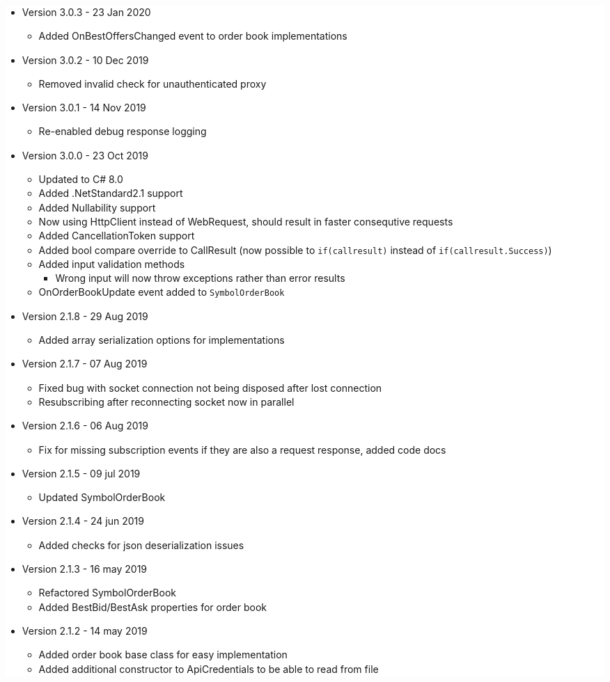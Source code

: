 * Version 3.0.3 - 23 Jan 2020
    * Added OnBestOffersChanged event to order book implementations

* Version 3.0.2 - 10 Dec 2019
    * Removed invalid check for unauthenticated proxy

* Version 3.0.1 - 14 Nov 2019
    * Re-enabled debug response logging

* Version 3.0.0 - 23 Oct 2019
	* Updated to C# 8.0
	* Added .NetStandard2.1 support
	* Added Nullability support
	* Now using HttpClient instead of WebRequest, should result in faster consequtive requests
	* Added CancellationToken support
	* Added bool compare override to CallResult (now possible to `if(callresult)` instead of `if(callresult.Success)`)
	* Added input validation methods
		* Wrong input will now throw exceptions rather than error results
	* OnOrderBookUpdate event added to `SymbolOrderBook`


* Version 2.1.8 - 29 Aug 2019
    * Added array serialization options for implementations

* Version 2.1.7 - 07 Aug 2019
    * Fixed bug with socket connection not being disposed after lost connection
    * Resubscribing after reconnecting socket now in parallel

* Version 2.1.6 - 06 Aug 2019
    * Fix for missing subscription events if they are also a request response, added code docs

* Version 2.1.5 - 09 jul 2019
	* Updated SymbolOrderBook

* Version 2.1.4 - 24 jun 2019
	* Added checks for json deserialization issues

* Version 2.1.3 - 16 may 2019
	* Refactored SymbolOrderBook
	* Added BestBid/BestAsk properties for order book

* Version 2.1.2 - 14 may 2019
	* Added order book base class for easy implementation
	* Added additional constructor to ApiCredentials to be able to read from file